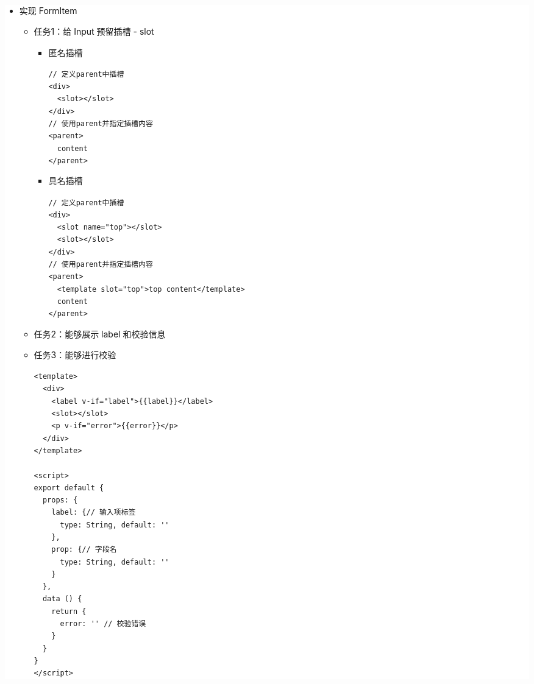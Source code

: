  + 实现 FormItem

    + 任务1：给 Input 预留插槽 - slot

      + 匿名插槽

        ```vue
        // 定义parent中插槽
        <div>
          <slot></slot>
        </div>
        // 使用parent并指定插槽内容
        <parent>
          content
        </parent>
        ```

      + 具名插槽

        ```vue
        // 定义parent中插槽
        <div>
          <slot name="top"></slot>
          <slot></slot>
        </div>
        // 使用parent并指定插槽内容
        <parent>
          <template slot="top">top content</template>
          content
        </parent>
        ```

    + 任务2：能够展示 label 和校验信息

    + 任务3：能够进行校验

      ```vue
      <template>
        <div>
          <label v-if="label">{{label}}</label>
          <slot></slot>
          <p v-if="error">{{error}}</p>
        </div>
      </template>

      <script>
      export default {
        props: {
          label: {// 输入项标签
            type: String, default: ''
          },
          prop: {// 字段名
            type: String, default: ''
          }
        },
        data () {
          return {
            error: '' // 校验错误
          }
        }
      }
      </script>
      ```
